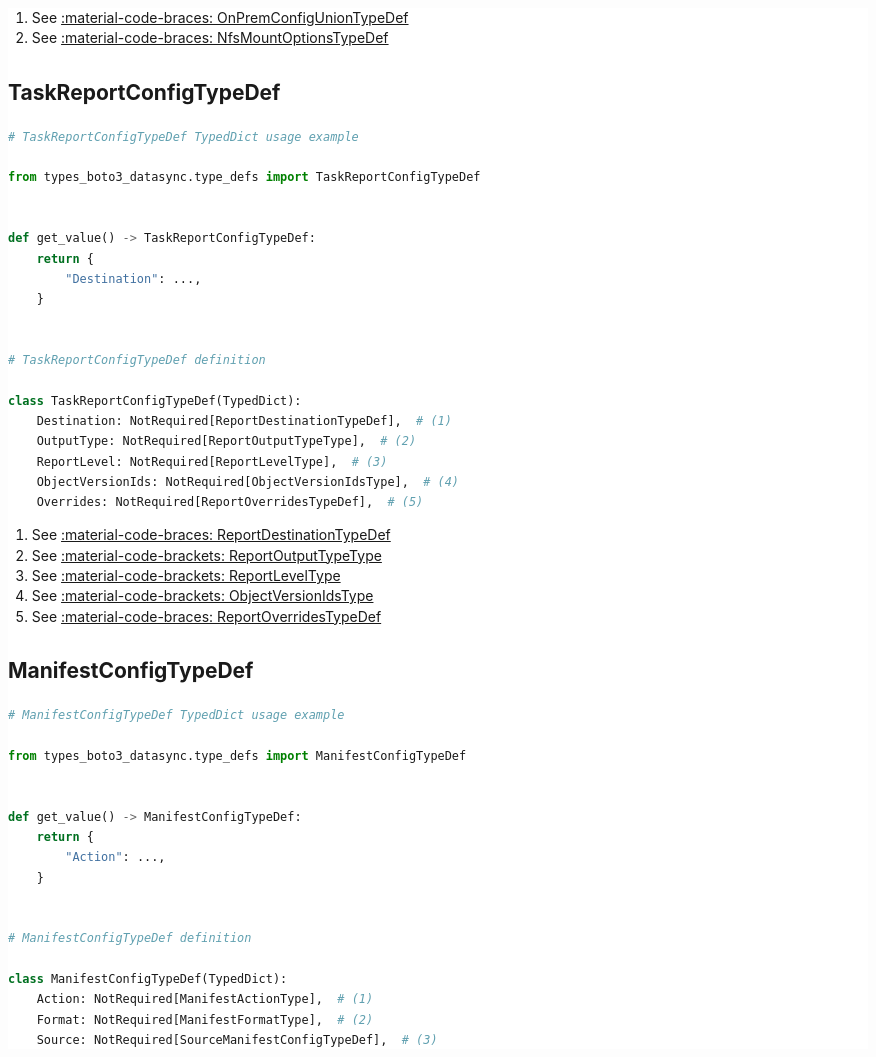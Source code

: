 1. See [:material-code-braces: OnPremConfigUnionTypeDef](#onpremconfiguniontypedef)
2. See [:material-code-braces: NfsMountOptionsTypeDef](./type_defs.md#nfsmountoptionstypedef)

## TaskReportConfigTypeDef

```python
# TaskReportConfigTypeDef TypedDict usage example

from types_boto3_datasync.type_defs import TaskReportConfigTypeDef


def get_value() -> TaskReportConfigTypeDef:
    return {
        "Destination": ...,
    }


# TaskReportConfigTypeDef definition

class TaskReportConfigTypeDef(TypedDict):
    Destination: NotRequired[ReportDestinationTypeDef],  # (1)
    OutputType: NotRequired[ReportOutputTypeType],  # (2)
    ReportLevel: NotRequired[ReportLevelType],  # (3)
    ObjectVersionIds: NotRequired[ObjectVersionIdsType],  # (4)
    Overrides: NotRequired[ReportOverridesTypeDef],  # (5)
```

1. See [:material-code-braces: ReportDestinationTypeDef](./type_defs.md#reportdestinationtypedef)
2. See [:material-code-brackets: ReportOutputTypeType](./literals.md#reportoutputtypetype)
3. See [:material-code-brackets: ReportLevelType](./literals.md#reportleveltype)
4. See [:material-code-brackets: ObjectVersionIdsType](./literals.md#objectversionidstype)
5. See [:material-code-braces: ReportOverridesTypeDef](./type_defs.md#reportoverridestypedef)

## ManifestConfigTypeDef

```python
# ManifestConfigTypeDef TypedDict usage example

from types_boto3_datasync.type_defs import ManifestConfigTypeDef


def get_value() -> ManifestConfigTypeDef:
    return {
        "Action": ...,
    }


# ManifestConfigTypeDef definition

class ManifestConfigTypeDef(TypedDict):
    Action: NotRequired[ManifestActionType],  # (1)
    Format: NotRequired[ManifestFormatType],  # (2)
    Source: NotRequired[SourceManifestConfigTypeDef],  # (3)
```
